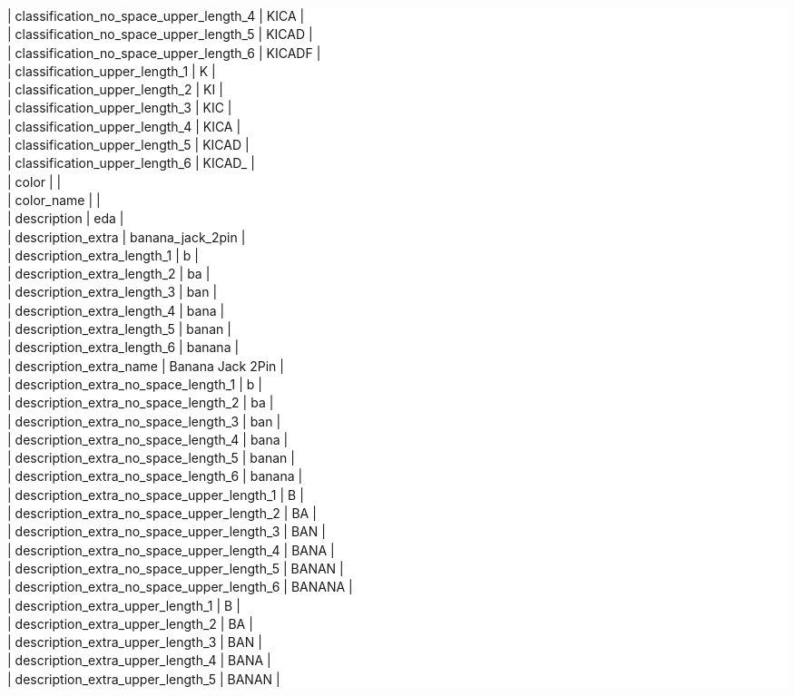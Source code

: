 | classification_no_space_upper_length_4 | KICA |  
| classification_no_space_upper_length_5 | KICAD |  
| classification_no_space_upper_length_6 | KICADF |  
| classification_upper_length_1 | K |  
| classification_upper_length_2 | KI |  
| classification_upper_length_3 | KIC |  
| classification_upper_length_4 | KICA |  
| classification_upper_length_5 | KICAD |  
| classification_upper_length_6 | KICAD_ |  
| color |  |  
| color_name |  |  
| description | eda |  
| description_extra | banana_jack_2pin |  
| description_extra_length_1 | b |  
| description_extra_length_2 | ba |  
| description_extra_length_3 | ban |  
| description_extra_length_4 | bana |  
| description_extra_length_5 | banan |  
| description_extra_length_6 | banana |  
| description_extra_name | Banana Jack 2Pin |  
| description_extra_no_space_length_1 | b |  
| description_extra_no_space_length_2 | ba |  
| description_extra_no_space_length_3 | ban |  
| description_extra_no_space_length_4 | bana |  
| description_extra_no_space_length_5 | banan |  
| description_extra_no_space_length_6 | banana |  
| description_extra_no_space_upper_length_1 | B |  
| description_extra_no_space_upper_length_2 | BA |  
| description_extra_no_space_upper_length_3 | BAN |  
| description_extra_no_space_upper_length_4 | BANA |  
| description_extra_no_space_upper_length_5 | BANAN |  
| description_extra_no_space_upper_length_6 | BANANA |  
| description_extra_upper_length_1 | B |  
| description_extra_upper_length_2 | BA |  
| description_extra_upper_length_3 | BAN |  
| description_extra_upper_length_4 | BANA |  
| description_extra_upper_length_5 | BANAN |  
